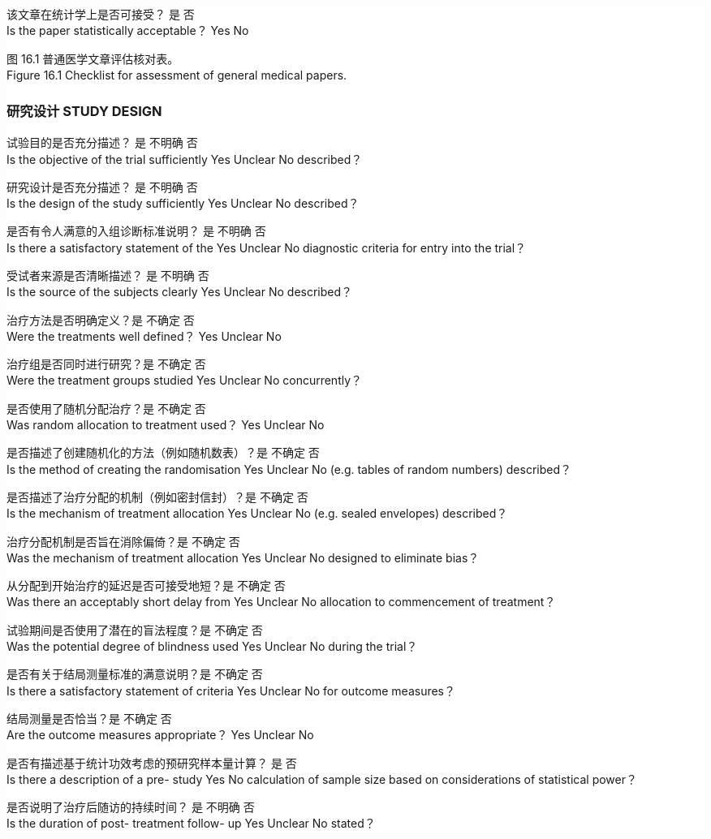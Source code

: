 该文章在统计学上是否可接受？ 是 否  
Is the paper statistically acceptable？ Yes No  

图 16.1 普通医学文章评估核对表。  
Figure 16.1 Checklist for assessment of general medical papers.  

### 研究设计  STUDY DESIGN  

试验目的是否充分描述？ 是 不明确 否  
Is the objective of the trial sufficiently Yes Unclear No described？  

研究设计是否充分描述？ 是 不明确 否  
Is the design of the study sufficiently Yes Unclear No described？  

是否有令人满意的入组诊断标准说明？ 是 不明确 否  
Is there a satisfactory statement of the Yes Unclear No diagnostic criteria for entry into the trial？  

受试者来源是否清晰描述？ 是 不明确 否  
Is the source of the subjects clearly Yes Unclear No described？  

治疗方法是否明确定义？是 不确定 否  
Were the treatments well defined？ Yes Unclear No  

治疗组是否同时进行研究？是 不确定 否  
Were the treatment groups studied Yes Unclear No concurrently？  

是否使用了随机分配治疗？是 不确定 否  
Was random allocation to treatment used？ Yes Unclear No  

是否描述了创建随机化的方法（例如随机数表）？是 不确定 否  
Is the method of creating the randomisation Yes Unclear No (e.g. tables of random numbers) described？  

是否描述了治疗分配的机制（例如密封信封）？是 不确定 否  
Is the mechanism of treatment allocation Yes Unclear No (e.g. sealed envelopes) described？  

治疗分配机制是否旨在消除偏倚？是 不确定 否  
Was the mechanism of treatment allocation Yes Unclear No designed to eliminate bias？  

从分配到开始治疗的延迟是否可接受地短？是 不确定 否  
Was there an acceptably short delay from Yes Unclear No allocation to commencement of treatment？  

试验期间是否使用了潜在的盲法程度？是 不确定 否  
Was the potential degree of blindness used Yes Unclear No during the trial？  

是否有关于结局测量标准的满意说明？是 不确定 否  
Is there a satisfactory statement of criteria Yes Unclear No for outcome measures？  

结局测量是否恰当？是 不确定 否  
Are the outcome measures appropriate？ Yes Unclear No  

是否有描述基于统计功效考虑的预研究样本量计算？ 是 否  
Is there a description of a pre- study Yes No calculation of sample size based on considerations of statistical power？  

是否说明了治疗后随访的持续时间？ 是 不明确 否  
Is the duration of post- treatment follow- up Yes Unclear No stated？  
